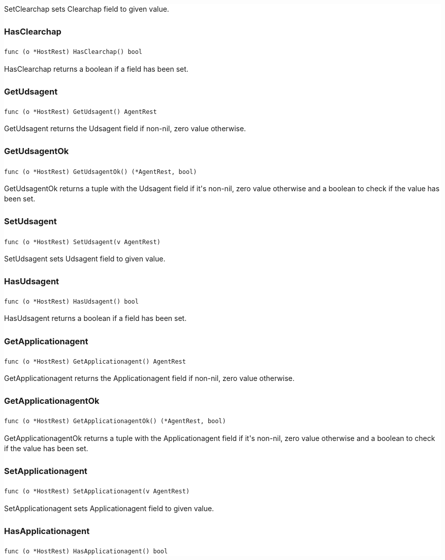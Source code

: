 SetClearchap sets Clearchap field to given value.

### HasClearchap

`func (o *HostRest) HasClearchap() bool`

HasClearchap returns a boolean if a field has been set.

### GetUdsagent

`func (o *HostRest) GetUdsagent() AgentRest`

GetUdsagent returns the Udsagent field if non-nil, zero value otherwise.

### GetUdsagentOk

`func (o *HostRest) GetUdsagentOk() (*AgentRest, bool)`

GetUdsagentOk returns a tuple with the Udsagent field if it's non-nil, zero value otherwise
and a boolean to check if the value has been set.

### SetUdsagent

`func (o *HostRest) SetUdsagent(v AgentRest)`

SetUdsagent sets Udsagent field to given value.

### HasUdsagent

`func (o *HostRest) HasUdsagent() bool`

HasUdsagent returns a boolean if a field has been set.

### GetApplicationagent

`func (o *HostRest) GetApplicationagent() AgentRest`

GetApplicationagent returns the Applicationagent field if non-nil, zero value otherwise.

### GetApplicationagentOk

`func (o *HostRest) GetApplicationagentOk() (*AgentRest, bool)`

GetApplicationagentOk returns a tuple with the Applicationagent field if it's non-nil, zero value otherwise
and a boolean to check if the value has been set.

### SetApplicationagent

`func (o *HostRest) SetApplicationagent(v AgentRest)`

SetApplicationagent sets Applicationagent field to given value.

### HasApplicationagent

`func (o *HostRest) HasApplicationagent() bool`
